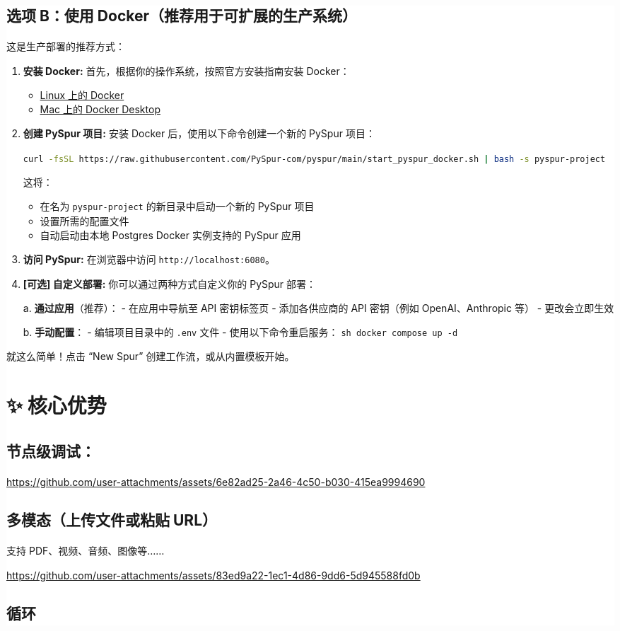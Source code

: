 ## 选项 B：使用 Docker（推荐用于可扩展的生产系统）

这是生产部署的推荐方式：

1. **安装 Docker:**
    首先，根据你的操作系统，按照官方安装指南安装 Docker：
    - [Linux 上的 Docker](https://docs.docker.com/engine/install/)
    - [Mac 上的 Docker Desktop](https://docs.docker.com/desktop/install/mac-install/)

2. **创建 PySpur 项目:**
    安装 Docker 后，使用以下命令创建一个新的 PySpur 项目：
    ```sh
    curl -fsSL https://raw.githubusercontent.com/PySpur-com/pyspur/main/start_pyspur_docker.sh | bash -s pyspur-project
    ```
    这将：
    - 在名为 `pyspur-project` 的新目录中启动一个新的 PySpur 项目
    - 设置所需的配置文件
    - 自动启动由本地 Postgres Docker 实例支持的 PySpur 应用

3. **访问 PySpur:**
    在浏览器中访问 `http://localhost:6080`。

4. **[可选] 自定义部署:**
    你可以通过两种方式自定义你的 PySpur 部署：

    a. **通过应用**（推荐）：
       - 在应用中导航至 API 密钥标签页
       - 添加各供应商的 API 密钥（例如 OpenAI、Anthropic 等）
       - 更改会立即生效

    b. **手动配置**：
       - 编辑项目目录中的 `.env` 文件
       - 使用以下命令重启服务：
         ```sh
         docker compose up -d
         ```

就这么简单！点击 “New Spur” 创建工作流，或从内置模板开始。

# ✨ 核心优势

## 节点级调试：

https://github.com/user-attachments/assets/6e82ad25-2a46-4c50-b030-415ea9994690

## 多模态（上传文件或粘贴 URL）

支持 PDF、视频、音频、图像等……

https://github.com/user-attachments/assets/83ed9a22-1ec1-4d86-9dd6-5d945588fd0b

## 循环
